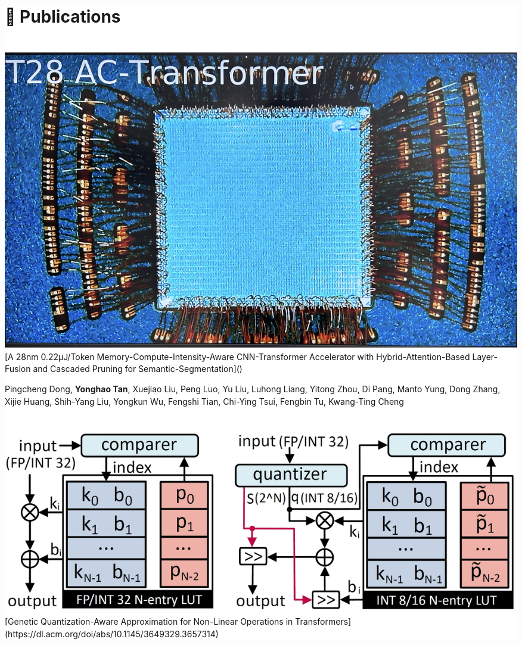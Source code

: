 # 📝 Publications 

<div class='paper-box'><div class='paper-box-image'><div><div class="badge"><a href="https://ieeexplore.ieee.org/xpl/RecentIssue.jsp?punumber=8920" style="color: white; text-decoration:none">ISSCC</a></div><img src='images/2025_isscc.png' alt="sym" width="100%"></div></div>
<div class='paper-box-text' markdown="1">
[A 28nm 0.22μJ/Token Memory-Compute-Intensity-Aware CNN-Transformer Accelerator with Hybrid-Attention-Based Layer-Fusion and Cascaded Pruning for Semantic-Segmentation]()

Pingcheng Dong, **Yonghao Tan**, Xuejiao Liu, Peng Luo, Yu Liu, Luhong Liang, Yitong Zhou, Di Pang, Manto Yung, Dong Zhang, Xijie Huang, Shih-Yang Liu, Yongkun Wu, Fengshi Tian, Chi-Ying Tsui, Fengbin Tu, Kwang-Ting Cheng


</div>
</div>

<div class='paper-box'><div class='paper-box-image'><div><div class="badge"><a href="https://ieeexplore.ieee.org/xpl/RecentIssue.jsp?punumber=8920" style="color: white; text-decoration:none">DAC</a></div><img src='images/2024_dac.png' alt="sym" width="100%"></div></div>
<div class='paper-box-text' markdown="1">
[Genetic Quantization-Aware Approximation for Non-Linear Operations in Transformers](https://dl.acm.org/doi/abs/10.1145/3649329.3657314)

